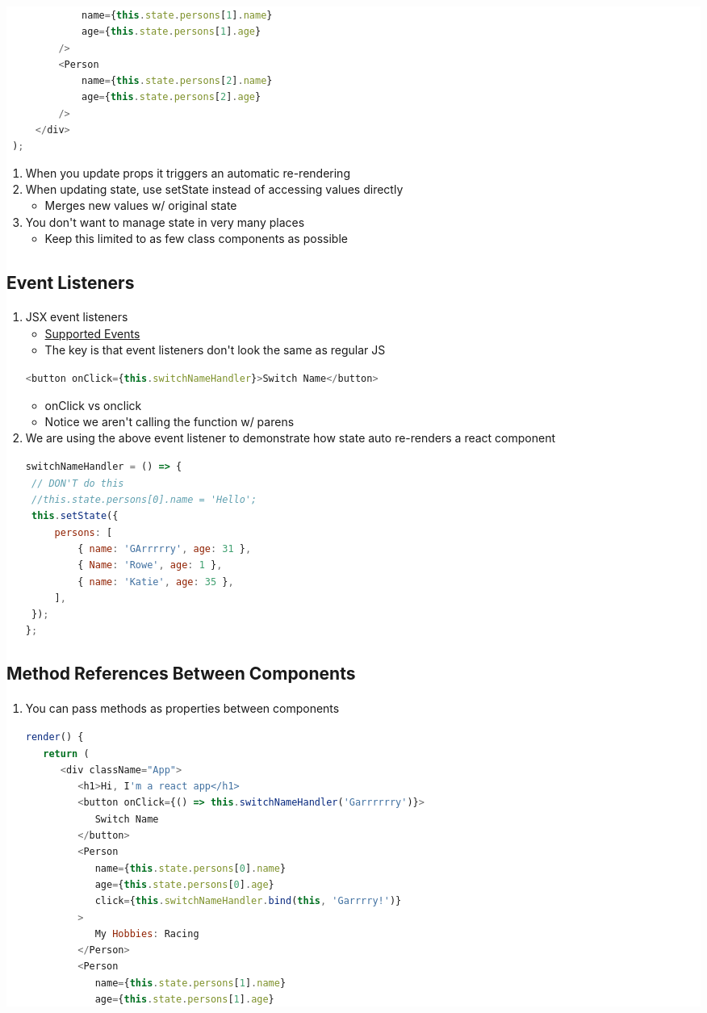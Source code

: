    ```js
   				name={this.state.persons[1].name}
   				age={this.state.persons[1].age}
   			/>
   			<Person
   				name={this.state.persons[2].name}
   				age={this.state.persons[2].age}
   			/>
   		</div>
   	);
   ```

1. When you update props it triggers an automatic re-rendering
1. When updating state, use setState instead of accessing values directly
   - Merges new values w/ original state
1. You don't want to manage state in very many places
   - Keep this limited to as few class components as possible

## Event Listeners

1. JSX event listeners
   - [Supported Events](https://reactjs.org/docs/events.html#supported-events)
   - The key is that event listeners don't look the same as regular JS
   ```js
   <button onClick={this.switchNameHandler}>Switch Name</button>
   ```
   - onClick vs onclick
   - Notice we aren't calling the function w/ parens
1. We are using the above event listener to demonstrate how state auto re-renders a react component
   ```js
   switchNameHandler = () => {
   	// DON'T do this
   	//this.state.persons[0].name = 'Hello';
   	this.setState({
   		persons: [
   			{ name: 'GArrrrry', age: 31 },
   			{ Name: 'Rowe', age: 1 },
   			{ name: 'Katie', age: 35 },
   		],
   	});
   };
   ```

## Method References Between Components

1. You can pass methods as properties between components

   ```js
   render() {
      return (
         <div className="App">
            <h1>Hi, I'm a react app</h1>
            <button onClick={() => this.switchNameHandler('Garrrrrry')}>
               Switch Name
            </button>
            <Person
               name={this.state.persons[0].name}
               age={this.state.persons[0].age}
               click={this.switchNameHandler.bind(this, 'Garrrry!')}
            >
               My Hobbies: Racing
            </Person>
            <Person
               name={this.state.persons[1].name}
               age={this.state.persons[1].age}
   ```